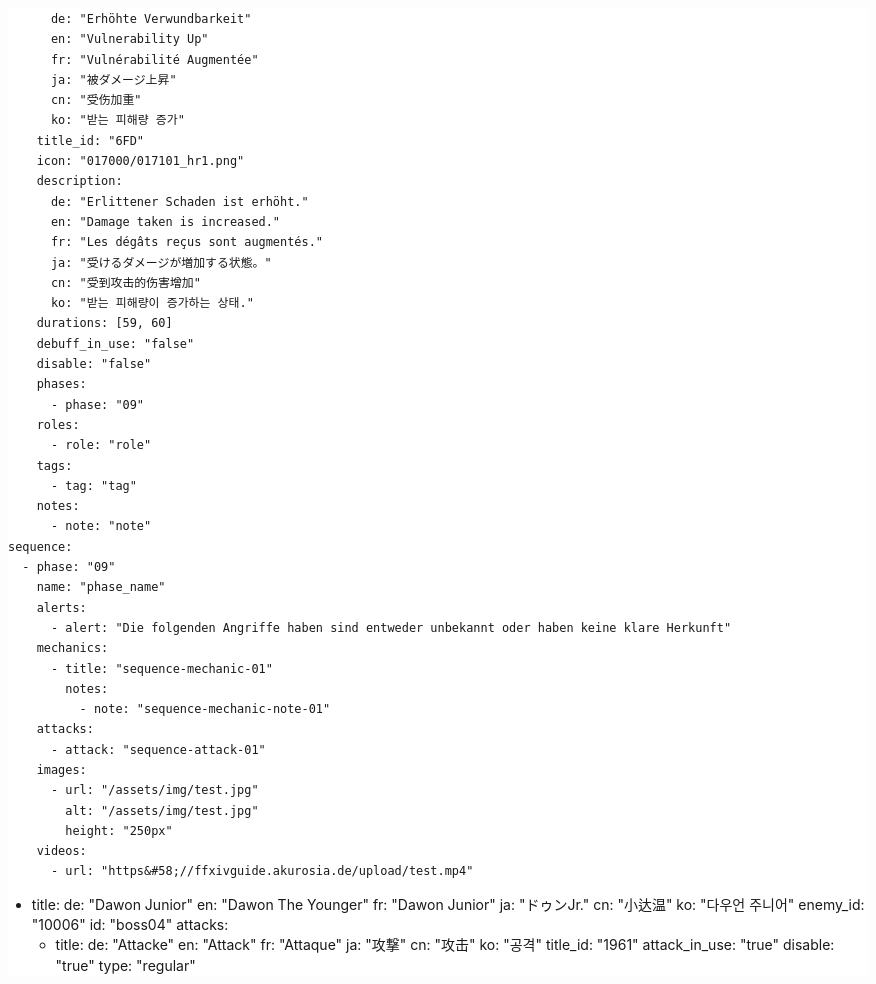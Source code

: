           de: "Erhöhte Verwundbarkeit"
          en: "Vulnerability Up"
          fr: "Vulnérabilité Augmentée"
          ja: "被ダメージ上昇"
          cn: "受伤加重"
          ko: "받는 피해량 증가"
        title_id: "6FD"
        icon: "017000/017101_hr1.png"
        description:
          de: "Erlittener Schaden ist erhöht."
          en: "Damage taken is increased."
          fr: "Les dégâts reçus sont augmentés."
          ja: "受けるダメージが増加する状態。"
          cn: "受到攻击的伤害增加"
          ko: "받는 피해량이 증가하는 상태."
        durations: [59, 60]
        debuff_in_use: "false"
        disable: "false"
        phases:
          - phase: "09"
        roles:
          - role: "role"
        tags:
          - tag: "tag"
        notes:
          - note: "note"
    sequence:
      - phase: "09"
        name: "phase_name"
        alerts:
          - alert: "Die folgenden Angriffe haben sind entweder unbekannt oder haben keine klare Herkunft"
        mechanics:
          - title: "sequence-mechanic-01"
            notes:
              - note: "sequence-mechanic-note-01"
        attacks:
          - attack: "sequence-attack-01"
        images:
          - url: "/assets/img/test.jpg"
            alt: "/assets/img/test.jpg"
            height: "250px"
        videos:
          - url: "https&#58;//ffxivguide.akurosia.de/upload/test.mp4"
  - title:
      de: "Dawon Junior"
      en: "Dawon The Younger"
      fr: "Dawon Junior"
      ja: "ドゥンJr."
      cn: "小达温"
      ko: "다우언 주니어"
    enemy_id: "10006"
    id: "boss04"
    attacks:
      - title:
          de: "Attacke"
          en: "Attack"
          fr: "Attaque"
          ja: "攻撃"
          cn: "攻击"
          ko: "공격"
        title_id: "1961"
        attack_in_use: "true"
        disable: "true"
        type: "regular"